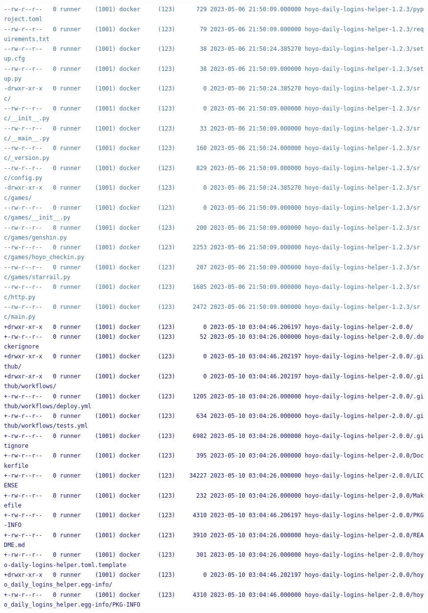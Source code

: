 ```diff
--rw-r--r--   0 runner    (1001) docker     (123)      729 2023-05-06 21:50:09.000000 hoyo-daily-logins-helper-1.2.3/pyproject.toml
--rw-r--r--   0 runner    (1001) docker     (123)       79 2023-05-06 21:50:09.000000 hoyo-daily-logins-helper-1.2.3/requirements.txt
--rw-r--r--   0 runner    (1001) docker     (123)       38 2023-05-06 21:50:24.385270 hoyo-daily-logins-helper-1.2.3/setup.cfg
--rw-r--r--   0 runner    (1001) docker     (123)       38 2023-05-06 21:50:09.000000 hoyo-daily-logins-helper-1.2.3/setup.py
-drwxr-xr-x   0 runner    (1001) docker     (123)        0 2023-05-06 21:50:24.385270 hoyo-daily-logins-helper-1.2.3/src/
--rw-r--r--   0 runner    (1001) docker     (123)        0 2023-05-06 21:50:09.000000 hoyo-daily-logins-helper-1.2.3/src/__init__.py
--rw-r--r--   0 runner    (1001) docker     (123)       33 2023-05-06 21:50:09.000000 hoyo-daily-logins-helper-1.2.3/src/__main__.py
--rw-r--r--   0 runner    (1001) docker     (123)      160 2023-05-06 21:50:24.000000 hoyo-daily-logins-helper-1.2.3/src/_version.py
--rw-r--r--   0 runner    (1001) docker     (123)      829 2023-05-06 21:50:09.000000 hoyo-daily-logins-helper-1.2.3/src/config.py
-drwxr-xr-x   0 runner    (1001) docker     (123)        0 2023-05-06 21:50:24.385270 hoyo-daily-logins-helper-1.2.3/src/games/
--rw-r--r--   0 runner    (1001) docker     (123)        0 2023-05-06 21:50:09.000000 hoyo-daily-logins-helper-1.2.3/src/games/__init__.py
--rw-r--r--   0 runner    (1001) docker     (123)      200 2023-05-06 21:50:09.000000 hoyo-daily-logins-helper-1.2.3/src/games/genshin.py
--rw-r--r--   0 runner    (1001) docker     (123)     2253 2023-05-06 21:50:09.000000 hoyo-daily-logins-helper-1.2.3/src/games/hoyo_checkin.py
--rw-r--r--   0 runner    (1001) docker     (123)      207 2023-05-06 21:50:09.000000 hoyo-daily-logins-helper-1.2.3/src/games/starrail.py
--rw-r--r--   0 runner    (1001) docker     (123)     1685 2023-05-06 21:50:09.000000 hoyo-daily-logins-helper-1.2.3/src/http.py
--rw-r--r--   0 runner    (1001) docker     (123)     2472 2023-05-06 21:50:09.000000 hoyo-daily-logins-helper-1.2.3/src/main.py
+drwxr-xr-x   0 runner    (1001) docker     (123)        0 2023-05-10 03:04:46.206197 hoyo-daily-logins-helper-2.0.0/
+-rw-r--r--   0 runner    (1001) docker     (123)       52 2023-05-10 03:04:26.000000 hoyo-daily-logins-helper-2.0.0/.dockerignore
+drwxr-xr-x   0 runner    (1001) docker     (123)        0 2023-05-10 03:04:46.202197 hoyo-daily-logins-helper-2.0.0/.github/
+drwxr-xr-x   0 runner    (1001) docker     (123)        0 2023-05-10 03:04:46.202197 hoyo-daily-logins-helper-2.0.0/.github/workflows/
+-rw-r--r--   0 runner    (1001) docker     (123)     1205 2023-05-10 03:04:26.000000 hoyo-daily-logins-helper-2.0.0/.github/workflows/deploy.yml
+-rw-r--r--   0 runner    (1001) docker     (123)      634 2023-05-10 03:04:26.000000 hoyo-daily-logins-helper-2.0.0/.github/workflows/tests.yml
+-rw-r--r--   0 runner    (1001) docker     (123)     6982 2023-05-10 03:04:26.000000 hoyo-daily-logins-helper-2.0.0/.gitignore
+-rw-r--r--   0 runner    (1001) docker     (123)      395 2023-05-10 03:04:26.000000 hoyo-daily-logins-helper-2.0.0/Dockerfile
+-rw-r--r--   0 runner    (1001) docker     (123)    34227 2023-05-10 03:04:26.000000 hoyo-daily-logins-helper-2.0.0/LICENSE
+-rw-r--r--   0 runner    (1001) docker     (123)      232 2023-05-10 03:04:26.000000 hoyo-daily-logins-helper-2.0.0/Makefile
+-rw-r--r--   0 runner    (1001) docker     (123)     4310 2023-05-10 03:04:46.206197 hoyo-daily-logins-helper-2.0.0/PKG-INFO
+-rw-r--r--   0 runner    (1001) docker     (123)     3910 2023-05-10 03:04:26.000000 hoyo-daily-logins-helper-2.0.0/README.md
+-rw-r--r--   0 runner    (1001) docker     (123)      301 2023-05-10 03:04:26.000000 hoyo-daily-logins-helper-2.0.0/hoyo-daily-logins-helper.toml.template
+drwxr-xr-x   0 runner    (1001) docker     (123)        0 2023-05-10 03:04:46.202197 hoyo-daily-logins-helper-2.0.0/hoyo_daily_logins_helper.egg-info/
+-rw-r--r--   0 runner    (1001) docker     (123)     4310 2023-05-10 03:04:46.000000 hoyo-daily-logins-helper-2.0.0/hoyo_daily_logins_helper.egg-info/PKG-INFO
```